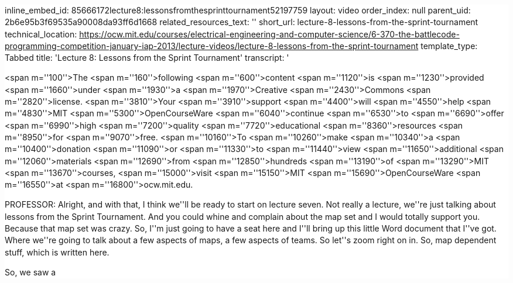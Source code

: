 inline_embed_id: 85666172lecture8:lessonsfromthesprinttournament52197759
layout: video
order_index: null
parent_uid: 2b6e95b3f69535a90008da93ff6d1668
related_resources_text: ''
short_url: lecture-8-lessons-from-the-sprint-tournament
technical_location: https://ocw.mit.edu/courses/electrical-engineering-and-computer-science/6-370-the-battlecode-programming-competition-january-iap-2013/lecture-videos/lecture-8-lessons-from-the-sprint-tournament
template_type: Tabbed
title: 'Lecture 8: Lessons from the Sprint Tournament'
transcript: '<p><span m=''100''>The</span> <span m=''160''>following</span> <span
  m=''600''>content</span> <span m=''1120''>is</span> <span m=''1230''>provided</span>
  <span m=''1660''>under</span> <span m=''1930''>a</span> <span m=''1970''>Creative</span>
  <span m=''2430''>Commons</span> <span m=''2820''>license.</span> <span m=''3810''>Your</span>
  <span m=''3910''>support</span> <span m=''4400''>will</span> <span m=''4550''>help</span>
  <span m=''4830''>MIT</span> <span m=''5300''>OpenCourseWare</span> <span m=''6040''>continue</span>
  <span m=''6530''>to</span> <span m=''6690''>offer</span> <span m=''6990''>high</span>
  <span m=''7200''>quality</span> <span m=''7720''>educational</span> <span m=''8360''>resources</span>
  <span m=''8950''>for</span> <span m=''9070''>free.</span> <span m=''10160''>To</span>
  <span m=''10260''>make</span> <span m=''10340''>a</span> <span m=''10400''>donation</span>
  <span m=''11090''>or</span> <span m=''11330''>to</span> <span m=''11440''>view</span>
  <span m=''11650''>additional</span> <span m=''12060''>materials</span> <span m=''12690''>from</span>
  <span m=''12850''>hundreds</span> <span m=''13190''>of</span> <span m=''13290''>MIT</span>
  <span m=''13670''>courses,</span> <span m=''15000''>visit</span> <span m=''15150''>MIT</span>
  <span m=''15690''>OpenCourseWare</span> <span m=''16550''>at</span> <span m=''16800''>ocw.mit.edu.</span>
  </p><p><span m=''27000''>PROFESSOR: Alright,</span> <span m=''27720''>and</span>
  <span m=''27870''>with</span> <span m=''28060''>that,</span> <span m=''28610''>I</span>
  <span m=''28720''>think</span> <span m=''29120''>we''ll</span> <span m=''29460''>be</span>
  <span m=''29600''>ready</span> <span m=''29840''>to</span> <span m=''29940''>start</span>
  <span m=''30195''>on</span> <span m=''30450''>lecture</span> <span m=''30820''>seven.</span>
  <span m=''31510''>Not</span> <span m=''31670''>really</span> <span m=''31910''>a</span>
  <span m=''31970''>lecture,</span> <span m=''32420''>we''re</span> <span m=''32540''>just</span>
  <span m=''32850''>talking</span> <span m=''33350''>about</span> <span m=''34120''>lessons</span>
  <span m=''34620''>from</span> <span m=''35890''>the</span> <span m=''36210''>Sprint</span>
  <span m=''36590''>Tournament.</span> <span m=''37130''>And</span> <span m=''37630''>you</span>
  <span m=''37750''>could</span> <span m=''38000''>whine</span> <span m=''38230''>and</span>
  <span m=''38290''>complain</span> <span m=''38540''>about</span> <span m=''38740''>the</span>
  <span m=''38810''>map</span> <span m=''39070''>set</span> <span m=''39440''>and</span>
  <span m=''39680''>I</span> <span m=''39790''>would</span> <span m=''40280''>totally</span>
  <span m=''40430''>support</span> <span m=''40810''>you.</span> <span m=''41380''>Because</span>
  <span m=''41680''>that</span> <span m=''41900''>map set</span> <span m=''42340''>was</span>
  <span m=''42510''>crazy.</span> <span m=''44270''>So,</span> <span m=''44280''>I''m</span>
  <span m=''44420''>just</span> <span m=''44560''>going</span> <span m=''44660''>to</span>
  <span m=''44700''>have</span> <span m=''44840''>a</span> <span m=''44890''>seat
  here</span> <span m=''45650''>and</span> <span m=''46110''>I''ll</span> <span m=''46230''>bring</span>
  <span m=''46510''>up</span> <span m=''46710''>this</span> <span m=''47000''>little</span>
  <span m=''47720''>Word</span> <span m=''48100''>document</span> <span m=''48600''>that</span>
  <span m=''48720''>I''ve</span> <span m=''48870''>got.</span> <span m=''50020''>Where</span>
  <span m=''50340''>we''re</span> <span m=''50520''>going</span> <span m=''50650''>to</span>
  <span m=''50810''>talk</span> <span m=''51080''>about</span> <span m=''51330''>a</span>
  <span m=''51400''>few</span> <span m=''51650''>aspects</span> <span m=''52130''>of</span>
  <span m=''52240''>maps,</span> <span m=''52780''>a</span> <span m=''52850''>few</span>
  <span m=''53050''>aspects</span> <span m=''53490''>of</span> <span m=''53600''>teams.</span>
  <span m=''54840''>So</span> <span m=''55090''>let''s</span> <span m=''55590''>zoom</span>
  <span m=''56590''>right</span> <span m=''56790''>on</span> <span m=''56960''>in.</span>
  <span m=''57600''>So,</span> <span m=''57960''>map</span> <span m=''58240''>dependent</span>
  <span m=''58620''>stuff,</span> <span m=''59040''>which</span> <span m=''59590''>is</span>
  <span m=''59690''>written</span> <span m=''59930''>here.</span> </p><p><span m=''61330''>So,</span>
  <span m=''61650''>we</span> <span m=''62090''>saw</span> <span m=''62300''>a</span>